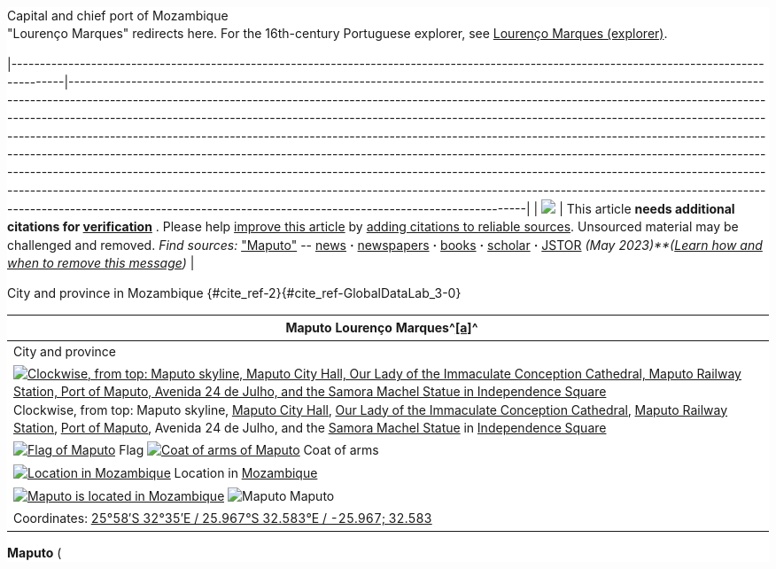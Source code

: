 Capital and chief port of Mozambique  
"Lourenço Marques" redirects here. For the 16th-century Portuguese explorer, see [Lourenço Marques (explorer)](/wiki/Louren%C3%A7o_Marques_(explorer) "Lourenço Marques (explorer)").

|----------------------------------------------------------------------------------------------------------------------------------------------|---------------------------------------------------------------------------------------------------------------------------------------------------------------------------------------------------------------------------------------------------------------------------------------------------------------------------------------------------------------------------------------------------------------------------------------------------------------------------------------------------------------------------------------------------------------------------------------------------------------------------------------------------------------------------------------------------------------------------------------------------------------------------------------------------------------------------------------------------------------------------------------------------------------------------------------------------------------------------------------------------------------------------------------------------|
| [![](//upload.wikimedia.org/wikipedia/en/thumb/9/99/Question_book-new.svg/50px-Question_book-new.svg.png)](/wiki/File:Question_book-new.svg) | This article **needs additional citations for [verification](/wiki/Wikipedia:Verifiability "Wikipedia:Verifiability")** . Please help [improve this article](/wiki/Special:EditPage/Maputo "Special:EditPage/Maputo") by [adding citations to reliable sources](/wiki/Help:Referencing_for_beginners "Help:Referencing for beginners"). Unsourced material may be challenged and removed. *Find sources:* ["Maputo"](https://www.google.com/search?as_eq=wikipedia&q=%22Maputo%22) -- [news](https://www.google.com/search?tbm=nws&q=%22Maputo%22+-wikipedia&tbs=ar:1) **·** [newspapers](https://www.google.com/search?&q=%22Maputo%22&tbs=bkt:s&tbm=bks) **·** [books](https://www.google.com/search?tbs=bks:1&q=%22Maputo%22+-wikipedia) **·** [scholar](https://scholar.google.com/scholar?q=%22Maputo%22) **·** [JSTOR](https://www.jstor.org/action/doBasicSearch?Query=%22Maputo%22&acc=on&wc=on) *(May 2023)**([Learn how and when to remove this message](/wiki/Help:Maintenance_template_removal "Help:Maintenance template removal"))* |

City and province in Mozambique
{#cite_ref-2}{#cite_ref-GlobalDataLab_3-0}

| Maputo Lourenço Marques^[\[a\]](#cite_note-1)^ ||
|---|---|
| City and province ||
| [![Clockwise, from top: Maputo skyline, Maputo City Hall, Our Lady of the Immaculate Conception Cathedral, Maputo Railway Station, Port of Maputo, Avenida 24 de Julho, and the Samora Machel Statue in Independence Square](//upload.wikimedia.org/wikipedia/commons/thumb/8/86/Maputo_montage.png/300px-Maputo_montage.png)](/wiki/File:Maputo_montage.png "Clockwise, from top: Maputo skyline, Maputo City Hall, Our Lady of the Immaculate Conception Cathedral, Maputo Railway Station, Port of Maputo, Avenida 24 de Julho, and the Samora Machel Statue in Independence Square") Clockwise, from top: Maputo skyline, [Maputo City Hall](/wiki/Maputo_City_Hall "Maputo City Hall"), [Our Lady of the Immaculate Conception Cathedral](/wiki/Cathedral_of_Our_Lady_of_the_Immaculate_Conception,_Maputo "Cathedral of Our Lady of the Immaculate Conception, Maputo"), [Maputo Railway Station](/wiki/Maputo_Railway_Station "Maputo Railway Station"), [Port of Maputo](/wiki/Port_of_Maputo "Port of Maputo"), Avenida 24 de Julho, and the [Samora Machel Statue](/wiki/Samora_Machel_Statue "Samora Machel Statue") in [Independence Square](/wiki/Pra%C3%A7a_da_Independ%C3%AAncia "Praça da Independência") ||
| [![Flag of Maputo](//upload.wikimedia.org/wikipedia/commons/thumb/3/3a/Flag_of_Maputo.png/100px-Flag_of_Maputo.png)](/wiki/File:Flag_of_Maputo.png "Flag of Maputo") Flag [![Coat of arms of Maputo](//upload.wikimedia.org/wikipedia/commons/thumb/d/d1/Bras%C3%A3o_Maputo.jpg/100px-Bras%C3%A3o_Maputo.jpg)](/wiki/File:Bras%C3%A3o_Maputo.jpg "Coat of arms of Maputo") Coat of arms ||
| [![Location in Mozambique](//upload.wikimedia.org/wikipedia/commons/thumb/b/b5/Maputo_City_in_Mozambique.svg/250px-Maputo_City_in_Mozambique.svg.png)](/wiki/File:Maputo_City_in_Mozambique.svg "Location in Mozambique") Location in [Mozambique](/wiki/Mozambique "Mozambique") ||
| [![Maputo is located in Mozambique](//upload.wikimedia.org/wikipedia/commons/thumb/0/08/Mozambique_relief_location_map.jpg/200px-Mozambique_relief_location_map.jpg)](/wiki/File:Mozambique_relief_location_map.jpg "Maputo is located in Mozambique") ![Maputo](//upload.wikimedia.org/wikipedia/commons/thumb/0/0c/Red_pog.svg/6px-Red_pog.svg.png) Maputo ||
| Coordinates: [25°58′S 32°35′E﻿ / ﻿25.967°S 32.583°E﻿ / -25.967; 32.583](https://geohack.toolforge.org/geohack.php?pagename=Maputo&params=25_58_S_32_35_E_region:MZ_type:city(1088449)) ||

**Maputo** (